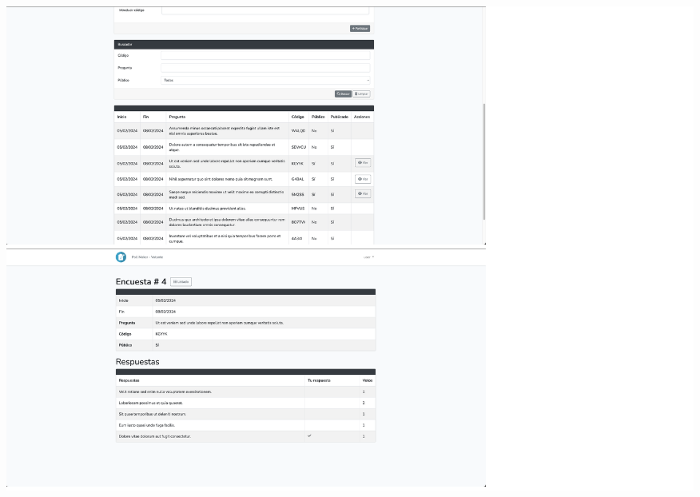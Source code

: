 <img src="screenshots/screenshot-10.png" width="600"> 
<img src="screenshots/screenshot-11.png" width="600"> 